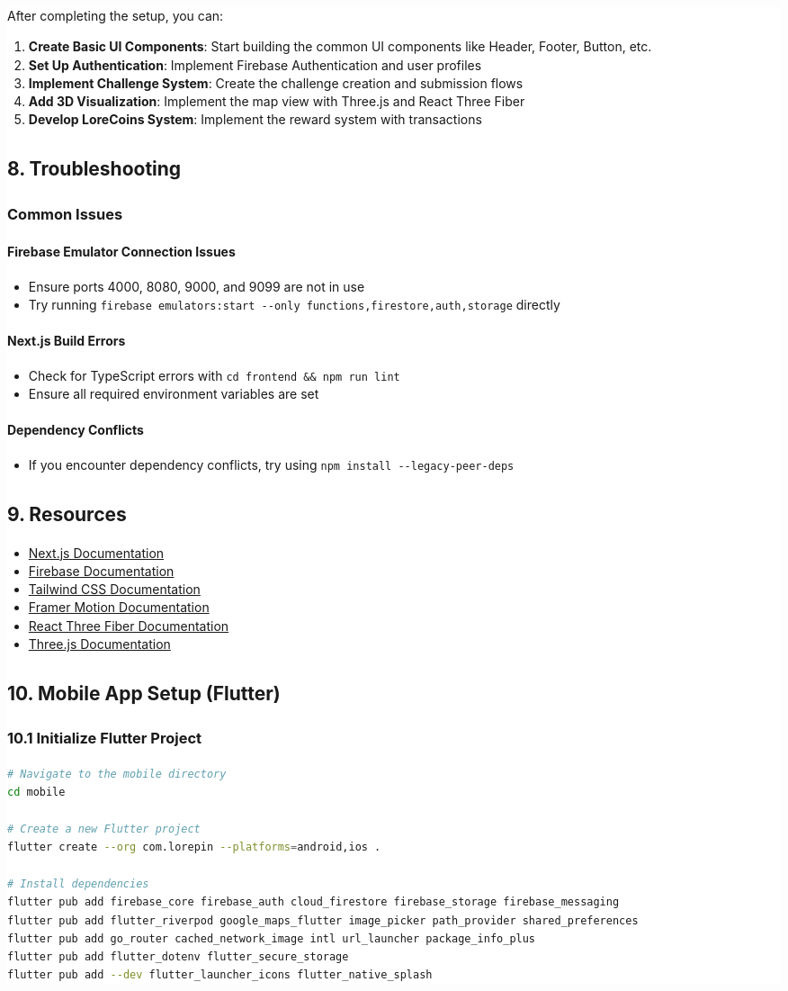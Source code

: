 After completing the setup, you can:

1. **Create Basic UI Components**: Start building the common UI components like Header, Footer, Button, etc.
2. **Set Up Authentication**: Implement Firebase Authentication and user profiles
3. **Implement Challenge System**: Create the challenge creation and submission flows
4. **Add 3D Visualization**: Implement the map view with Three.js and React Three Fiber
5. **Develop LoreCoins System**: Implement the reward system with transactions

## 8. Troubleshooting

### Common Issues

#### Firebase Emulator Connection Issues
- Ensure ports 4000, 8080, 9000, and 9099 are not in use
- Try running `firebase emulators:start --only functions,firestore,auth,storage` directly

#### Next.js Build Errors
- Check for TypeScript errors with `cd frontend && npm run lint`
- Ensure all required environment variables are set

#### Dependency Conflicts
- If you encounter dependency conflicts, try using `npm install --legacy-peer-deps`

## 9. Resources

- [Next.js Documentation](https://nextjs.org/docs)
- [Firebase Documentation](https://firebase.google.com/docs)
- [Tailwind CSS Documentation](https://tailwindcss.com/docs)
- [Framer Motion Documentation](https://www.framer.com/motion/)
- [React Three Fiber Documentation](https://docs.pmnd.rs/react-three-fiber/getting-started/introduction)
- [Three.js Documentation](https://threejs.org/docs/)

## 10. Mobile App Setup (Flutter)

### 10.1 Initialize Flutter Project

```bash
# Navigate to the mobile directory
cd mobile

# Create a new Flutter project
flutter create --org com.lorepin --platforms=android,ios .

# Install dependencies
flutter pub add firebase_core firebase_auth cloud_firestore firebase_storage firebase_messaging
flutter pub add flutter_riverpod google_maps_flutter image_picker path_provider shared_preferences
flutter pub add go_router cached_network_image intl url_launcher package_info_plus
flutter pub add flutter_dotenv flutter_secure_storage
flutter pub add --dev flutter_launcher_icons flutter_native_splash
```
